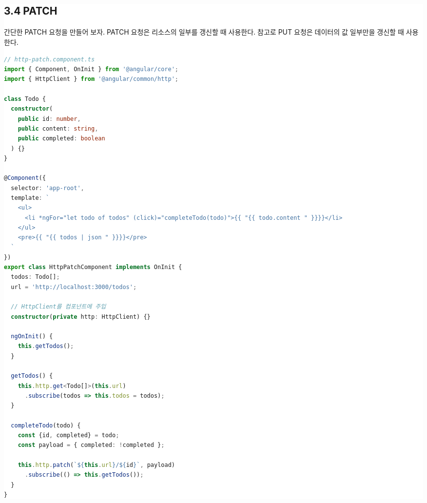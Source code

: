 ## 3.4 PATCH

간단한 PATCH 요청을 만들어 보자. PATCH 요청은 리소스의 일부를 갱신할 때 사용한다. 참고로 PUT 요청은 데이터의 값 일부만을 갱신할 때 사용한다.

```typescript
// http-patch.component.ts
import { Component, OnInit } from '@angular/core';
import { HttpClient } from '@angular/common/http';

class Todo {
  constructor(
    public id: number,
    public content: string,
    public completed: boolean
  ) {}
}

@Component({
  selector: 'app-root',
  template: `
    <ul>
      <li *ngFor="let todo of todos" (click)="completeTodo(todo)">{{ "{{ todo.content " }}}}</li>
    </ul>
    <pre>{{ "{{ todos | json " }}}}</pre>
  `
})
export class HttpPatchComponent implements OnInit {
  todos: Todo[];
  url = 'http://localhost:3000/todos';

  // HttpClient를 컴포넌트에 주입
  constructor(private http: HttpClient) {}

  ngOnInit() {
    this.getTodos();
  }

  getTodos() {
    this.http.get<Todo[]>(this.url)
      .subscribe(todos => this.todos = todos);
  }

  completeTodo(todo) {
    const {id, completed} = todo;
    const payload = { completed: !completed };

    this.http.patch(`${this.url}/${id}`, payload)
      .subscribe(() => this.getTodos());
  }
}
```

